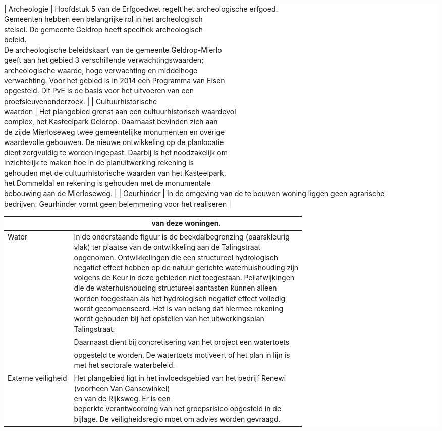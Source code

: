 | Archeologie                   | Hoofdstuk 5 van de Erfgoedwet regelt het archeologische erfgoed.<br>Gemeenten hebben een belangrijke rol in het archeologisch<br>stelsel. De gemeente Geldrop heeft specifiek archeologisch<br>beleid.<br>De archeologische beleidskaart van de gemeente Geldrop-Mierlo<br>geeft aan het gebied 3 verschillende verwachtingswaarden;<br>archeologische waarde, hoge verwachting en middelhoge<br>verwachting. Voor het gebied is in 2014 een Programma van Eisen<br>opgesteld. Dit PvE is de basis voor het uitvoeren van een<br>proefsleuvenonderzoek.            |
| Cultuurhistorische<br>waarden | Het plangebied grenst aan een cultuurhistorisch waardevol<br>complex, het Kasteelpark Geldrop. Daarnaast bevinden zich aan<br>de zijde Mierloseweg twee gemeentelijke monumenten en overige<br>waardevolle gebouwen. De nieuwe ontwikkeling op de planlocatie<br>dient zorgvuldig te worden ingepast. Daarbij is het noodzakelijk om<br>inzichtelijk te maken hoe in de planuitwerking rekening is<br>gehouden met de cultuurhistorische waarden van het Kasteelpark,<br>het Dommeldal en rekening is gehouden met de monumentale<br>bebouwing aan de Mierloseweg. |
| Geurhinder                    | In de omgeving van de te bouwen woning liggen geen agrarische<br>bedrijven. Geurhinder vormt geen belemmering voor het realiseren                                                                                                                                                                                                                                                                                                                                                                                                                                  |

|                    | van deze woningen.                                                                                                                                                                                                                                                                                                                                                                                                                                                                                                                                                                                                           |
|--------------------|------------------------------------------------------------------------------------------------------------------------------------------------------------------------------------------------------------------------------------------------------------------------------------------------------------------------------------------------------------------------------------------------------------------------------------------------------------------------------------------------------------------------------------------------------------------------------------------------------------------------------|
| Water              | In de onderstaande figuur is de beekdalbegrenzing (paarskleurig<br>vlak) ter plaatse van de ontwikkeling aan de Talingstraat<br>opgenomen. Ontwikkelingen die een structureel hydrologisch<br>negatief effect hebben op de natuur gerichte waterhuishouding zijn<br>volgens de Keur in deze gebieden niet toegestaan. Peilafwijkingen<br>die de waterhuishouding structureel aantasten kunnen alleen<br>worden toegestaan als het hydrologisch negatief effect volledig<br>wordt gecompenseerd. Het is van belang dat hiermee rekening<br>wordt gehouden bij het opstellen van het uitwerkingsplan<br>Talingstraat.          |
|                    | Daarnaast dient bij concretisering van het project een watertoets                                                                                                                                                                                                                                                                                                                                                                                                                                                                                                                                                            |
|                    | opgesteld te worden. De watertoets motiveert of het plan in lijn is<br>met het sectorale waterbeleid.                                                                                                                                                                                                                                                                                                                                                                                                                                                                                                                        |
| Externe veiligheid | Het plangebied ligt in het invloedsgebied van het bedrijf Renewi<br>(voorheen Van Gansewinkel)<br>en van de Rijksweg. Er is een<br>beperkte verantwoording van het groepsrisico opgesteld in de<br>bijlage. De veiligheidsregio moet om advies worden gevraagd.                                                                                                                                                                                                                                                                                                                                                              |